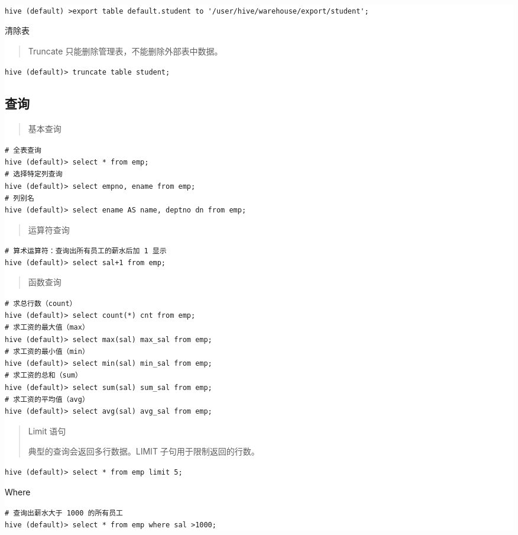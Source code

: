 ```shell
hive (default) >export table default.student to '/user/hive/warehouse/export/student';
```

清除表

> Truncate 只能删除管理表，不能删除外部表中数据。

```shell
hive (default)> truncate table student;
```

## 查询

> 基本查询

```shell
# 全表查询
hive (default)> select * from emp;
# 选择特定列查询
hive (default)> select empno, ename from emp;
# 列别名
hive (default)> select ename AS name, deptno dn from emp;
```

> 运算符查询

```shell
# 算术运算符：查询出所有员工的薪水后加 1 显示
hive (default)> select sal+1 from emp;
```

> 函数查询

```shell
# 求总行数（count）
hive (default)> select count(*) cnt from emp;
# 求工资的最大值（max）
hive (default)> select max(sal) max_sal from emp;
# 求工资的最小值（min）
hive (default)> select min(sal) min_sal from emp;
# 求工资的总和（sum）
hive (default)> select sum(sal) sum_sal from emp;
# 求工资的平均值（avg）
hive (default)> select avg(sal) avg_sal from emp;
```

> Limit 语句
>
> 典型的查询会返回多行数据。LIMIT 子句用于限制返回的行数。

```shell
hive (default)> select * from emp limit 5;
```

Where

```shell
# 查询出薪水大于 1000 的所有员工
hive (default)> select * from emp where sal >1000;
```
